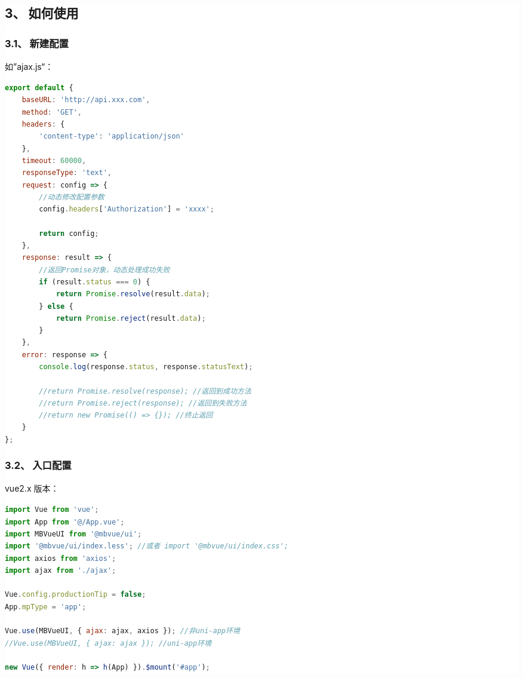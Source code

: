 ## 3、 如何使用

### 3.1、 新建配置

如”ajax.js“：

```js
export default {
    baseURL: 'http://api.xxx.com',
    method: 'GET',
    headers: {
        'content-type': 'application/json'
    },
    timeout: 60000,
    responseType: 'text',
    request: config => {
        //动态修改配置参数
        config.headers['Authorization'] = 'xxxx';

        return config;
    },
    response: result => {
        //返回Promise对象，动态处理成功失败
        if (result.status === 0) {
            return Promise.resolve(result.data);
        } else {
            return Promise.reject(result.data);
        }
    },
    error: response => {
        console.log(response.status, response.statusText);

        //return Promise.resolve(response); //返回到成功方法
        //return Promise.reject(response); //返回到失败方法
        //return new Promise(() => {}); //终止返回
    }
};
```

### 3.2、 入口配置

vue2.x 版本：

```js
import Vue from 'vue';
import App from '@/App.vue';
import MBVueUI from '@mbvue/ui';
import '@mbvue/ui/index.less'; //或者 import '@mbvue/ui/index.css';
import axios from 'axios';
import ajax from './ajax';

Vue.config.productionTip = false;
App.mpType = 'app';

Vue.use(MBVueUI, { ajax: ajax, axios }); //非uni-app环境
//Vue.use(MBVueUI, { ajax: ajax }); //uni-app环境

new Vue({ render: h => h(App) }).$mount('#app');
```
